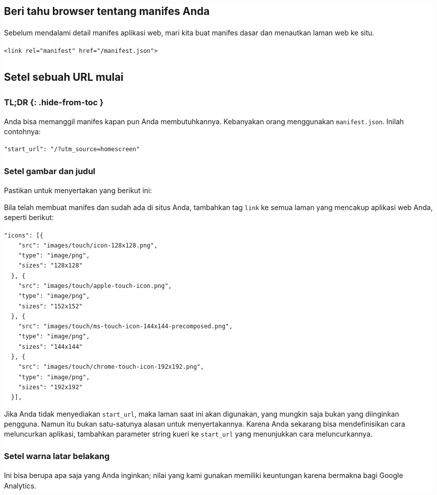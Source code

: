 ## Beri tahu browser tentang manifes Anda

Sebelum mendalami detail manifes aplikasi web, mari kita buat manifes dasar dan menautkan laman web ke situ.

    <link rel="manifest" href="/manifest.json">
    

## Setel sebuah URL mulai

### TL;DR {: .hide-from-toc }

Anda bisa memanggil manifes kapan pun Anda membutuhkannya. Kebanyakan orang menggunakan `manifest.json`. Inilah contohnya:

    "start_url": "/?utm_source=homescreen"
    

### Setel gambar dan judul

Pastikan untuk menyertakan yang berikut ini:

Bila telah membuat manifes dan sudah ada di situs Anda, tambahkan tag `link` ke semua laman yang mencakup aplikasi web Anda, seperti berikut:

    "icons": [{
        "src": "images/touch/icon-128x128.png",
        "type": "image/png",
        "sizes": "128x128"
      }, {
        "src": "images/touch/apple-touch-icon.png",
        "type": "image/png",
        "sizes": "152x152"
      }, {
        "src": "images/touch/ms-touch-icon-144x144-precomposed.png",
        "type": "image/png",
        "sizes": "144x144"
      }, {
        "src": "images/touch/chrome-touch-icon-192x192.png",
        "type": "image/png",
        "sizes": "192x192"
      }],
    

Jika Anda tidak menyediakan `start_url`, maka laman saat ini akan digunakan, yang mungkin saja bukan yang diinginkan pengguna. Namun itu bukan satu-satunya alasan untuk menyertakannya. Karena Anda sekarang bisa mendefinisikan cara meluncurkan aplikasi, tambahkan parameter string kueri ke `start_url` yang menunjukkan cara meluncurkannya.

### Setel warna latar belakang

Ini bisa berupa apa saja yang Anda inginkan; nilai yang kami gunakan memiliki keuntungan karena bermakna bagi Google Analytics.
